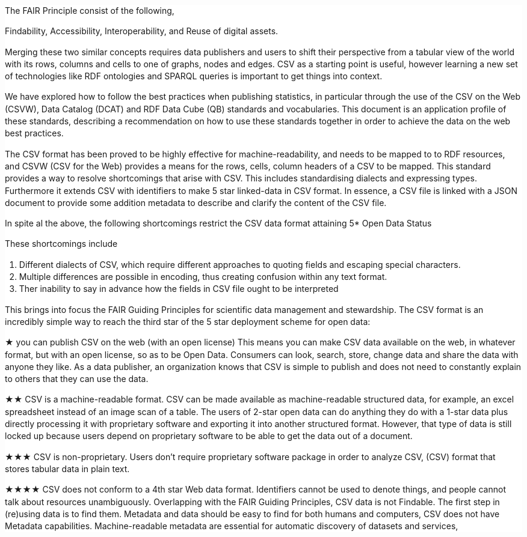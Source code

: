 The FAIR Principle consist of the following,

Findability, 
Accessibility, 
Interoperability, 
and Reuse of digital assets.

Merging these two similar concepts requires data publishers and users to shift their perspective from a tabular view of the world with its rows, columns and cells to one of graphs, nodes and edges. CSV as a starting point is useful, however learning a new set of technologies like RDF ontologies and SPARQL queries is important to get things into context.

We have explored how to follow the best practices when publishing statistics, in particular through the use of the CSV on the Web (CSVW), Data Catalog (DCAT) and RDF Data Cube (QB) standards and vocabularies. This document is an application profile of these standards, describing a recommendation on how to use these standards together in order to achieve the data on the web best practices.

The CSV format has been proved to be highly effective for machine-readability, and needs to be mapped to to RDF resources, and CSVW (CSV for the Web) provides a means for the rows, cells, column headers of a CSV to be mapped. This standard provides a way to resolve shortcomings that arise with CSV. This includes standardising dialects and expressing types. Furthermore it extends CSV with identifiers to make 5 star linked-data in CSV format. In essence, a CSV file is linked with a JSON document to provide some addition metadata to describe and clarify the content of the CSV file.

In spite al the above, the following shortcomings restrict the CSV data format attaining 5* Open Data Status

These shortcomings include
1. Different dialects of CSV, which require different approaches to quoting fields and escaping special characters.
2. Multiple differences are possible in encoding, thus creating confusion within any text format.
3. Ther inability to say in advance how the fields in CSV file ought to be interpreted 

This brings into focus the FAIR Guiding Principles for scientific data management and stewardship. The  CSV format is an incredibly simple way to reach the third star of the 5 star deployment scheme for open data:

★ you can publish CSV on the web (with an open license) This means you can make CSV data available on the web, in whatever format, but with an open license, so as to be Open Data. Consumers can look, search, store, change data and share the data with anyone they like. As a data publisher, an organization knows that CSV is simple to publish and does not need to constantly explain to others that they can use the data.

★★ CSV is a machine-readable format. CSV can be made available as machine-readable structured data, for example, an excel spreadsheet instead of an image scan of a table. The users of 2-star open data can do anything they do with a 1-star data plus directly processing it with proprietary software and exporting it into another structured format. However, that type of data is still locked up because users depend on proprietary software to be able to get the data out of a document.

★★★ CSV is non-proprietary. Users don’t require proprietary software package in order to analyze CSV, (CSV) format that stores tabular data in plain text.

★★★★  CSV does not conform to a 4th star Web data format. Identifiers cannot be used to denote things, and people cannot talk about resources unambiguously. Overlapping with the FAIR Guiding Principles, CSV data is not Findable. The first step in (re)using data is to find them. Metadata and data should be easy to find for both humans and computers, CSV does not have Metadata capabilities. Machine-readable metadata are essential for automatic discovery of datasets and services,
